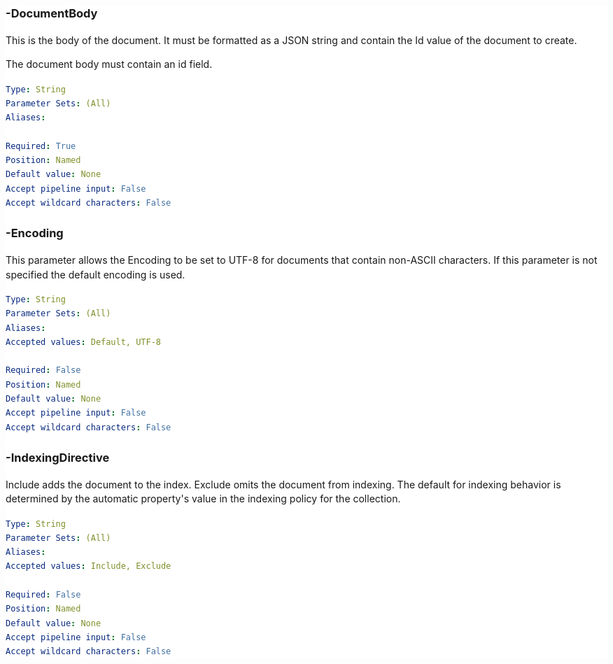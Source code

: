 ### -DocumentBody

This is the body of the document.
It must be formatted as a JSON string and contain the Id value of
the document to create.

The document body must contain an id field.

```yaml
Type: String
Parameter Sets: (All)
Aliases:

Required: True
Position: Named
Default value: None
Accept pipeline input: False
Accept wildcard characters: False
```

### -Encoding

This parameter allows the Encoding to be set to UTF-8 for documents that contain
non-ASCII characters. If this parameter is not specified the default encoding is
used.

```yaml
Type: String
Parameter Sets: (All)
Aliases:
Accepted values: Default, UTF-8

Required: False
Position: Named
Default value: None
Accept pipeline input: False
Accept wildcard characters: False
```

### -IndexingDirective

Include adds the document to the index.
Exclude omits the document from indexing.
The default for indexing behavior is determined by the automatic
property's value in the indexing policy for the collection.

```yaml
Type: String
Parameter Sets: (All)
Aliases:
Accepted values: Include, Exclude

Required: False
Position: Named
Default value: None
Accept pipeline input: False
Accept wildcard characters: False
```
